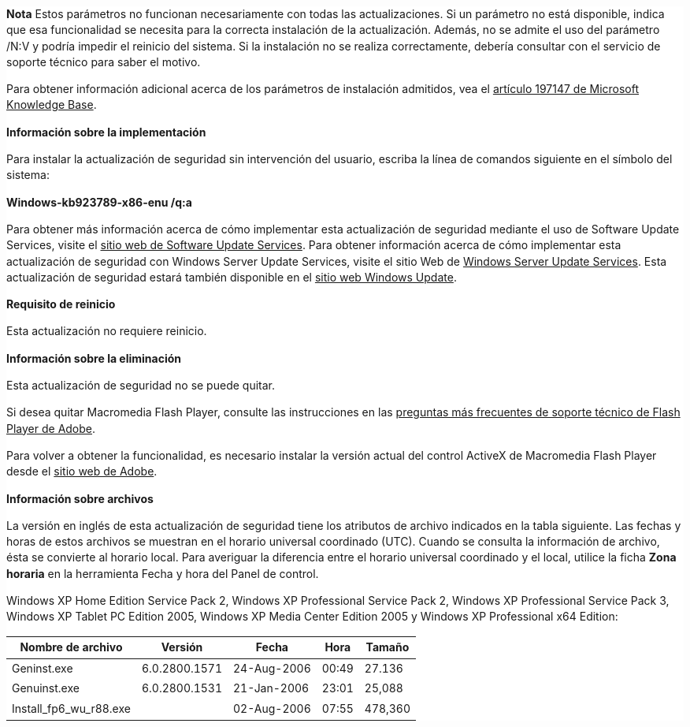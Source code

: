 **Nota** Estos parámetros no funcionan necesariamente con todas las actualizaciones. Si un parámetro no está disponible, indica que esa funcionalidad se necesita para la correcta instalación de la actualización. Además, no se admite el uso del parámetro /N:V y podría impedir el reinicio del sistema. Si la instalación no se realiza correctamente, debería consultar con el servicio de soporte técnico para saber el motivo.

Para obtener información adicional acerca de los parámetros de instalación admitidos, vea el [artículo 197147 de Microsoft Knowledge Base](http://support.microsoft.com/kb/197147).

**Información sobre la implementación**

Para instalar la actualización de seguridad sin intervención del usuario, escriba la línea de comandos siguiente en el símbolo del sistema:

**Windows-kb923789-x86-enu /q:a**

Para obtener más información acerca de cómo implementar esta actualización de seguridad mediante el uso de Software Update Services, visite el [sitio web de Software Update Services](http://go.microsoft.com/fwlink/?linkid=21125). Para obtener información acerca de cómo implementar esta actualización de seguridad con Windows Server Update Services, visite el sitio Web de [Windows Server Update Services](http://www.microsoft.com/spain/technet/seguridad/herramientas/wsus.mspx). Esta actualización de seguridad estará también disponible en el [sitio web Windows Update](http://update.microsoft.com/microsoftupdate).

**Requisito de reinicio**

Esta actualización no requiere reinicio.

**Información sobre la eliminación**

Esta actualización de seguridad no se puede quitar.

Si desea quitar Macromedia Flash Player, consulte las instrucciones en las [preguntas más frecuentes de soporte técnico de Flash Player de Adobe](http://www.adobe.com/cfusion/knowledgebase/index.cfm?id=tn_15511).

Para volver a obtener la funcionalidad, es necesario instalar la versión actual del control ActiveX de Macromedia Flash Player desde el [sitio web de Adobe](http://www.adobe.com/go/getflashplayer/).

**Información sobre archivos**

La versión en inglés de esta actualización de seguridad tiene los atributos de archivo indicados en la tabla siguiente. Las fechas y horas de estos archivos se muestran en el horario universal coordinado (UTC). Cuando se consulta la información de archivo, ésta se convierte al horario local. Para averiguar la diferencia entre el horario universal coordinado y el local, utilice la ficha **Zona horaria** en la herramienta Fecha y hora del Panel de control.

Windows XP Home Edition Service Pack 2, Windows XP Professional Service Pack 2, Windows XP Professional Service Pack 3, Windows XP Tablet PC Edition 2005, Windows XP Media Center Edition 2005 y Windows XP Professional x64 Edition:

| Nombre de archivo         | Versión       | Fecha       | Hora  | Tamaño  |
|---------------------------|---------------|-------------|-------|---------|
| Geninst.exe               | 6.0.2800.1571 | 24-Aug-2006 | 00:49 | 27.136  |
| Genuinst.exe              | 6.0.2800.1531 | 21-Jan-2006 | 23:01 | 25,088  |
| Install\_fp6\_wu\_r88.exe |               | 02-Aug-2006 | 07:55 | 478,360 |
